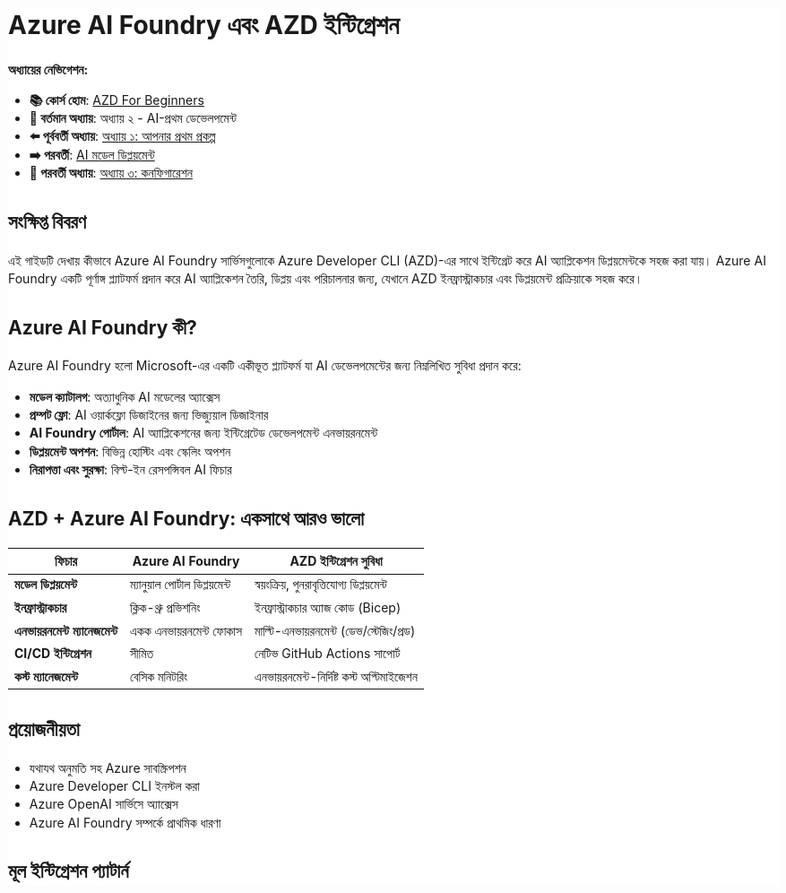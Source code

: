 
# Azure AI Foundry এবং AZD ইন্টিগ্রেশন

**অধ্যায়ের নেভিগেশন:**
- **📚 কোর্স হোম**: [AZD For Beginners](../../README.md)
- **📖 বর্তমান অধ্যায়**: অধ্যায় ২ - AI-প্রথম ডেভেলপমেন্ট
- **⬅️ পূর্ববর্তী অধ্যায়**: [অধ্যায় ১: আপনার প্রথম প্রকল্প](../getting-started/first-project.md)
- **➡️ পরবর্তী**: [AI মডেল ডিপ্লয়মেন্ট](ai-model-deployment.md)
- **🚀 পরবর্তী অধ্যায়**: [অধ্যায় ৩: কনফিগারেশন](../getting-started/configuration.md)

## সংক্ষিপ্ত বিবরণ

এই গাইডটি দেখায় কীভাবে Azure AI Foundry সার্ভিসগুলোকে Azure Developer CLI (AZD)-এর সাথে ইন্টিগ্রেট করে AI অ্যাপ্লিকেশন ডিপ্লয়মেন্টকে সহজ করা যায়। Azure AI Foundry একটি পূর্ণাঙ্গ প্ল্যাটফর্ম প্রদান করে AI অ্যাপ্লিকেশন তৈরি, ডিপ্লয় এবং পরিচালনার জন্য, যেখানে AZD ইনফ্রাস্ট্রাকচার এবং ডিপ্লয়মেন্ট প্রক্রিয়াকে সহজ করে।

## Azure AI Foundry কী?

Azure AI Foundry হলো Microsoft-এর একটি একীভূত প্ল্যাটফর্ম যা AI ডেভেলপমেন্টের জন্য নিম্নলিখিত সুবিধা প্রদান করে:

- **মডেল ক্যাটালগ**: অত্যাধুনিক AI মডেলের অ্যাক্সেস
- **প্রম্পট ফ্লো**: AI ওয়ার্কফ্লো ডিজাইনের জন্য ভিজ্যুয়াল ডিজাইনার
- **AI Foundry পোর্টাল**: AI অ্যাপ্লিকেশনের জন্য ইন্টিগ্রেটেড ডেভেলপমেন্ট এনভায়রনমেন্ট
- **ডিপ্লয়মেন্ট অপশন**: বিভিন্ন হোস্টিং এবং স্কেলিং অপশন
- **নিরাপত্তা এবং সুরক্ষা**: বিল্ট-ইন রেসপন্সিবল AI ফিচার

## AZD + Azure AI Foundry: একসাথে আরও ভালো

| ফিচার | Azure AI Foundry | AZD ইন্টিগ্রেশন সুবিধা |
|-------|------------------|-----------------------|
| **মডেল ডিপ্লয়মেন্ট** | ম্যানুয়াল পোর্টাল ডিপ্লয়মেন্ট | স্বয়ংক্রিয়, পুনরাবৃত্তিযোগ্য ডিপ্লয়মেন্ট |
| **ইনফ্রাস্ট্রাকচার** | ক্লিক-থ্রু প্রভিশনিং | ইনফ্রাস্ট্রাকচার অ্যাজ কোড (Bicep) |
| **এনভায়রনমেন্ট ম্যানেজমেন্ট** | একক এনভায়রনমেন্ট ফোকাস | মাল্টি-এনভায়রনমেন্ট (ডেভ/স্টেজিং/প্রড) |
| **CI/CD ইন্টিগ্রেশন** | সীমিত | নেটিভ GitHub Actions সাপোর্ট |
| **কস্ট ম্যানেজমেন্ট** | বেসিক মনিটরিং | এনভায়রনমেন্ট-নির্দিষ্ট কস্ট অপ্টিমাইজেশন |

## প্রয়োজনীয়তা

- যথাযথ অনুমতি সহ Azure সাবস্ক্রিপশন
- Azure Developer CLI ইনস্টল করা
- Azure OpenAI সার্ভিসে অ্যাক্সেস
- Azure AI Foundry সম্পর্কে প্রাথমিক ধারণা

## মূল ইন্টিগ্রেশন প্যাটার্ন
